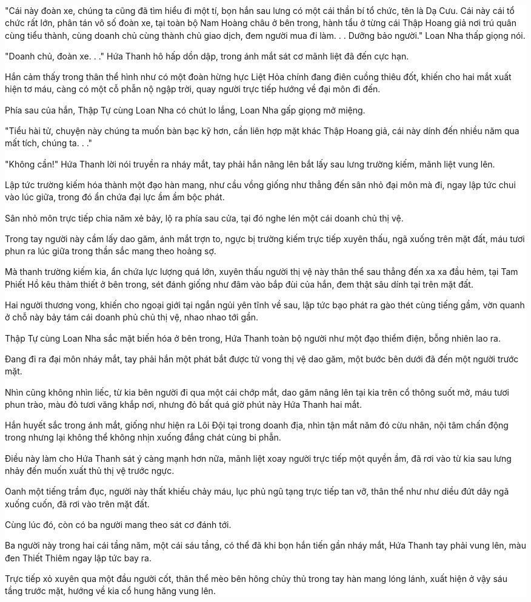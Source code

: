 "Cái này đoàn xe, chúng ta cũng đã tìm hiểu đi một tí, bọn hắn sau lưng có một cái thần bí tổ chức, tên là Dạ Cưu. Cái này cái tổ chức rất lớn, phân tán vô số đoàn xe, tại toàn bộ Nam Hoàng châu ở bên trong, hành tẩu ở từng cái Thập Hoang giả nơi trú quân cùng tiểu thành, cùng doanh chủ cùng thành chủ giao dịch, đem người mua đi làm. . . Dưỡng bảo người." Loan Nha thấp giọng nói.

"Doanh chủ, đoàn xe. . ." Hứa Thanh hô hấp dồn dập, trong ánh mắt sát cơ mãnh liệt đã đến cực hạn.

Hắn cảm thấy trong thân thể hình như có một đoàn hừng hực Liệt Hỏa chính đang điên cuồng thiêu đốt, khiến cho hai mắt xuất hiện tơ máu, càng có một cỗ phẫn nộ ngập trời, quay người trực tiếp hướng về đại môn đi đến.

Phía sau của hắn, Thập Tự cùng Loan Nha có chút lo lắng, Loan Nha gấp giọng mở miệng.

"Tiểu hài tử, chuyện này chúng ta muốn bàn bạc kỹ hơn, cần liên hợp mặt khác Thập Hoang giả, cái này dính đến nhiều năm qua mất tích, chúng ta. . ."

"Không cần!" Hứa Thanh lời nói truyền ra nháy mắt, tay phải hắn nâng lên bắt lấy sau lưng trường kiếm, mãnh liệt vung lên.

Lập tức trường kiếm hóa thành một đạo hàn mang, như cầu vồng giống như thẳng đến sân nhỏ đại môn mà đi, ngay lập tức chui vào lúc giữa, trong đó ẩn chứa đại lực ầm ầm bộc phát.

Sân nhỏ môn trực tiếp chia năm xẻ bảy, lộ ra phía sau cửa, tại đó nghe lén một cái doanh chủ thị vệ.

Trong tay người này cầm lấy dao găm, ánh mắt trợn to, ngực bị trường kiếm trực tiếp xuyên thấu, ngã xuống trên mặt đất, máu tươi phun ra lúc giữa trong thần sắc mang theo hoảng sợ.

Mà thanh trường kiếm kia, ẩn chứa lực lượng quá lớn, xuyên thấu người thị vệ này thân thể sau thẳng đến xa xa đầu hẻm, tại Tam Phiết Hồ kêu thảm thiết ở bên trong, sét đánh giống như đâm vào bắp đùi của hắn, đem thật sâu dính tại trên mặt đất.

Hai người thương vong, khiến cho ngoại giới tại ngắn ngủi yên tĩnh về sau, lập tức bạo phát ra gào thét cùng tiếng gầm, vờn quanh ở chỗ này bảy tám cái doanh phủ chủ thị vệ, nhao nhao tới gần.

Thập Tự cùng Loan Nha sắc mặt biến hóa ở bên trong, Hứa Thanh toàn bộ người như một đạo thiểm điện, bỗng nhiên lao ra.

Đang đi ra đại môn nháy mắt, tay phải hắn một phát bắt được tử vong thị vệ dao găm, một bước bên dưới đã đến một người trước mặt.

Nhìn cũng không nhìn liếc, từ kia bên người đi qua một cái chớp mắt, dao găm nâng lên tại kia trên cổ thông suốt mở, máu tươi phun trào, màu đỏ tươi văng khắp nơi, nhưng đỏ bất quá giờ phút này Hứa Thanh hai mắt.

Hắn huyết sắc trong ánh mắt, giống như hiện ra Lôi Đội tại trong doanh địa, nhìn tận mắt năm đó cừu nhân, nội tâm chấn động trong nhưng lại không thể không nhịn xuống đắng chát cùng bi phẫn.

Điều này làm cho Hứa Thanh sát ý càng mạnh hơn nữa, mãnh liệt xoay người trực tiếp một quyền ầm, đã rơi vào từ kia sau lưng nhảy đến muốn xuất thủ thị vệ trước ngực.

Oanh một tiếng trầm đục, người này thất khiếu chảy máu, lục phủ ngũ tạng trực tiếp tan vỡ, thân thể như như diều đứt dây ngã xuống cuốn, đã rơi vào trên mặt đất.

Cùng lúc đó, còn có ba người mang theo sát cơ đánh tới.

Ba người này trong hai cái tầng năm, một cái sáu tầng, có thể đã khi bọn hắn tiến gần nháy mắt, Hứa Thanh tay phải vung lên, màu đen Thiết Thiêm ngay lập tức bay ra.

Trực tiếp xỏ xuyên qua một đầu người cốt, thân thể mèo bên hông chủy thủ trong tay hàn mang lóng lánh, xuất hiện ở vậy sáu tầng trước mặt, hướng về kia cổ hung hăng vung lên.
